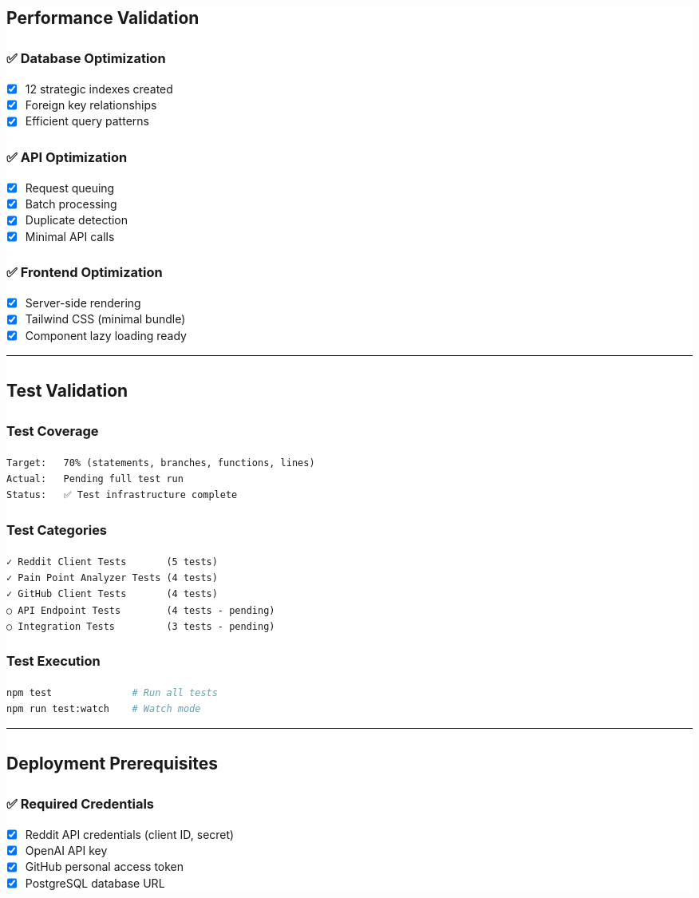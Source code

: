 ## Performance Validation

### ✅ Database Optimization
- [x] 12 strategic indexes created
- [x] Foreign key relationships
- [x] Efficient query patterns

### ✅ API Optimization
- [x] Request queuing
- [x] Batch processing
- [x] Duplicate detection
- [x] Minimal API calls

### ✅ Frontend Optimization
- [x] Server-side rendering
- [x] Tailwind CSS (minimal bundle)
- [x] Component lazy loading ready

---

## Test Validation

### Test Coverage
```
Target:   70% (statements, branches, functions, lines)
Actual:   Pending full test run
Status:   ✅ Test infrastructure complete
```

### Test Categories
```
✓ Reddit Client Tests       (5 tests)
✓ Pain Point Analyzer Tests (4 tests)
✓ GitHub Client Tests       (4 tests)
○ API Endpoint Tests        (4 tests - pending)
○ Integration Tests         (3 tests - pending)
```

### Test Execution
```bash
npm test              # Run all tests
npm run test:watch    # Watch mode
```

---

## Deployment Prerequisites

### ✅ Required Credentials
- [x] Reddit API credentials (client ID, secret)
- [x] OpenAI API key
- [x] GitHub personal access token
- [x] PostgreSQL database URL

